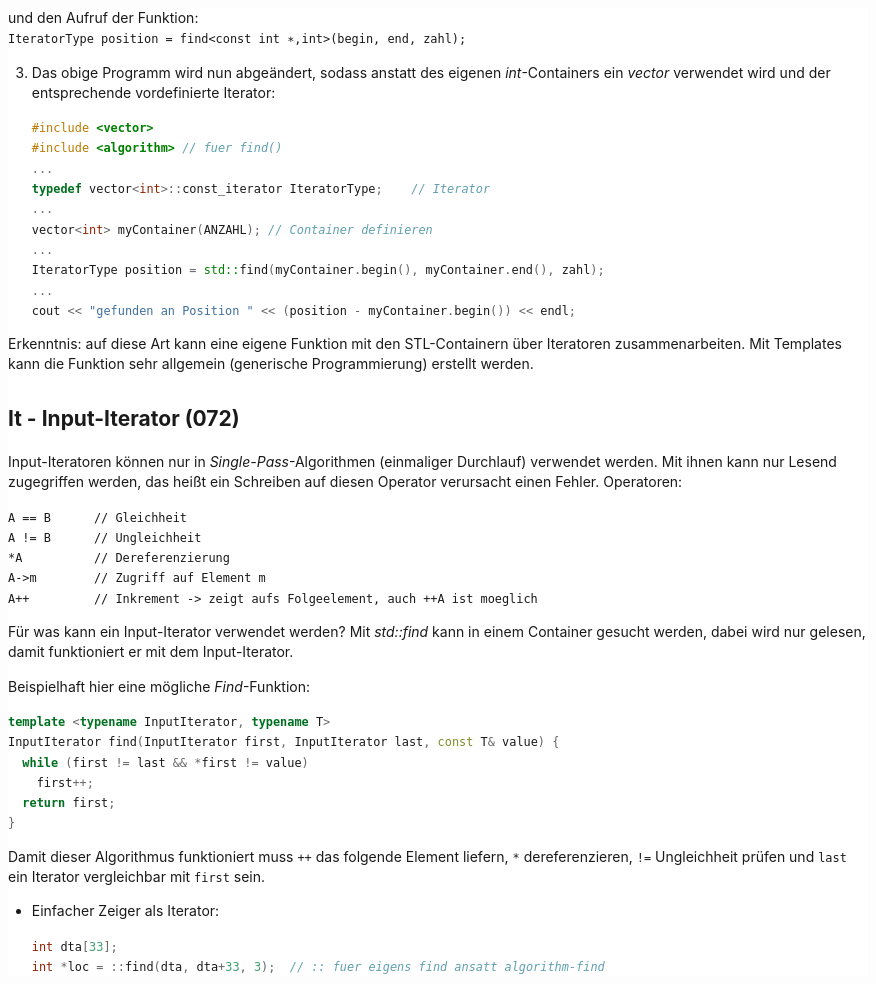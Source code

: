    und den Aufruf der Funktion:  
   `IteratorType position = find<const int ∗,int>(begin, end, zahl);`

3. Das obige Programm wird nun abgeändert, sodass anstatt des eigenen *int*-Containers ein *vector* verwendet wird und der entsprechende vordefinierte Iterator:

   ```c++
   #include <vector>
   #include <algorithm>	// fuer find()
   ...
   typedef vector<int>::const_iterator IteratorType;	// Iterator
   ...
   vector<int> myContainer(ANZAHL); // Container definieren
   ...
   IteratorType position = std::find(myContainer.begin(), myContainer.end(), zahl);
   ...
   cout << "gefunden an Position " << (position - myContainer.begin()) << endl;
   ```

Erkenntnis: auf diese Art kann eine eigene Funktion mit den STL-Containern über Iteratoren zusammenarbeiten. Mit Templates kann die Funktion sehr allgemein (generische Programmierung) erstellt werden.

## It - Input-Iterator (072)

Input-Iteratoren können nur in *Single-Pass*-Algorithmen (einmaliger Durchlauf) verwendet werden. Mit ihnen kann nur Lesend zugegriffen werden, das heißt ein Schreiben auf diesen Operator verursacht einen Fehler. Operatoren:

```
A == B		// Gleichheit
A != B		// Ungleichheit
*A			// Dereferenzierung
A->m		// Zugriff auf Element m
A++			// Inkrement -> zeigt aufs Folgeelement, auch ++A ist moeglich
```

Für was kann ein Input-Iterator verwendet werden? Mit *std::find* kann in einem Container gesucht werden, dabei wird nur gelesen, damit funktioniert er mit dem Input-Iterator.

Beispielhaft hier eine mögliche *Find*-Funktion:

```c++
template <typename InputIterator, typename T>
InputIterator find(InputIterator first, InputIterator last, const T& value) {
  while (first != last && *first != value) 
    first++;
  return first;
}
```

Damit dieser Algorithmus funktioniert muss `++` das folgende Element liefern, `*` dereferenzieren, `!=` Ungleichheit prüfen und `last` ein Iterator vergleichbar mit `first` sein.

- Einfacher Zeiger als Iterator:

  ```c++
  int dta[33];
  int *loc = ::find(dta, dta+33, 3);  // :: fuer eigens find ansatt algorithm-find
  ```
